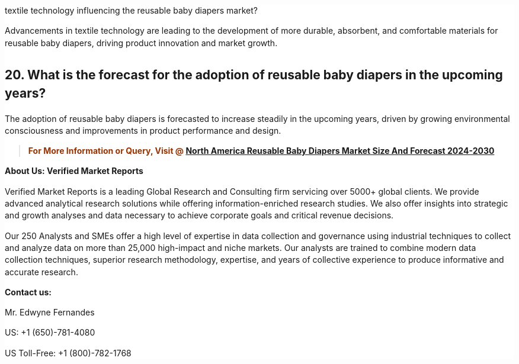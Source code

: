 textile technology influencing the reusable baby diapers market?</div><div></h2><p>Advancements in textile technology are leading to the development of more durable, absorbent, and comfortable materials for reusable baby diapers, driving product innovation and market growth.</p><h2>20. What is the forecast for the adoption of reusable baby diapers in the upcoming years?</div><div></h2><p>The adoption of reusable baby diapers is forecasted to increase steadily in the upcoming years, driven by growing environmental consciousness and improvements in product performance and design.</p></body></html></p><blockquote><p><span style="color: #993300;"><strong>For More Information or Query, Visit @ <a href="https://www.verifiedmarketreports.com/product/reusable-baby-diapers-market/">North America Reusable Baby Diapers Market Size And Forecast 2024-2030</a></strong></span></p></blockquote><p><strong>About Us: Verified Market Reports</strong></p><p>Verified Market Reports is a leading Global Research and Consulting firm servicing over 5000+ global clients. We provide advanced analytical research solutions while offering information-enriched research studies. We also offer insights into strategic and growth analyses and data necessary to achieve corporate goals and critical revenue decisions.</p><p>Our 250 Analysts and SMEs offer a high level of expertise in data collection and governance using industrial techniques to collect and analyze data on more than 25,000 high-impact and niche markets. Our analysts are trained to combine modern data collection techniques, superior research methodology, expertise, and years of collective experience to produce informative and accurate research.</p><p><strong>Contact us:</strong></p><p>Mr. Edwyne Fernandes</p><p>US: +1 (650)-781-4080</p><p>US Toll-Free: +1 (800)-782-1768</p>
